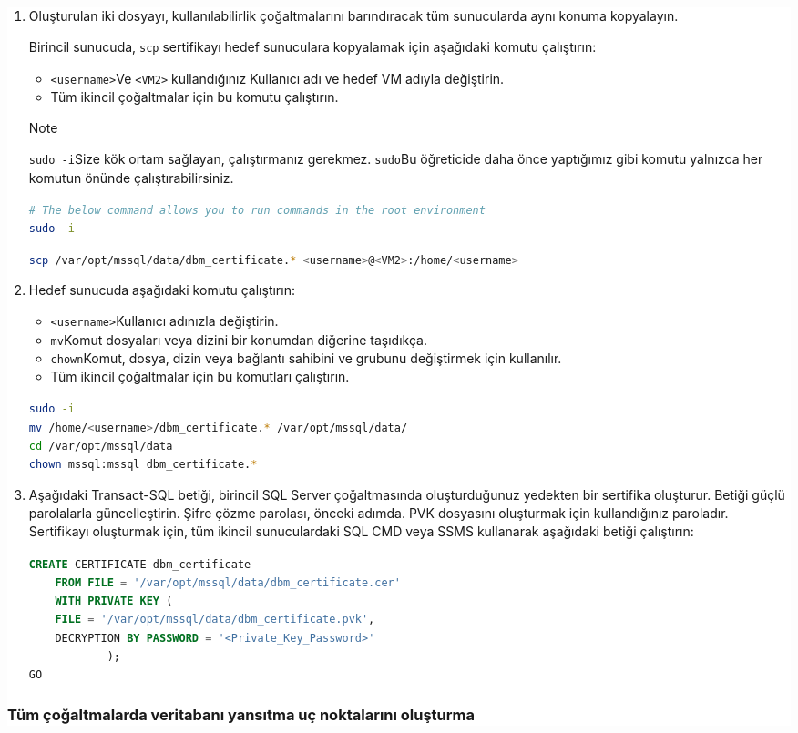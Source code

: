1. Oluşturulan iki dosyayı, kullanılabilirlik çoğaltmalarını barındıracak tüm sunucularda aynı konuma kopyalayın.
 
    Birincil sunucuda, `scp` sertifikayı hedef sunuculara kopyalamak için aşağıdaki komutu çalıştırın:

    - `<username>`Ve `<VM2>` kullandığınız Kullanıcı adı ve hedef VM adıyla değiştirin.
    - Tüm ikincil çoğaltmalar için bu komutu çalıştırın.

    > [!NOTE]
    > `sudo -i`Size kök ortam sağlayan, çalıştırmanız gerekmez. `sudo`Bu öğreticide daha önce yaptığımız gibi komutu yalnızca her komutun önünde çalıştırabilirsiniz.

    ```bash
    # The below command allows you to run commands in the root environment
    sudo -i
    ```

    ```bash
    scp /var/opt/mssql/data/dbm_certificate.* <username>@<VM2>:/home/<username>
    ```

1. Hedef sunucuda aşağıdaki komutu çalıştırın:

    - `<username>`Kullanıcı adınızla değiştirin.
    - `mv`Komut dosyaları veya dizini bir konumdan diğerine taşıdıkça.
    - `chown`Komut, dosya, dizin veya bağlantı sahibini ve grubunu değiştirmek için kullanılır.
    - Tüm ikincil çoğaltmalar için bu komutları çalıştırın.

    ```bash
    sudo -i
    mv /home/<username>/dbm_certificate.* /var/opt/mssql/data/
    cd /var/opt/mssql/data
    chown mssql:mssql dbm_certificate.*
    ```

1. Aşağıdaki Transact-SQL betiği, birincil SQL Server çoğaltmasında oluşturduğunuz yedekten bir sertifika oluşturur. Betiği güçlü parolalarla güncelleştirin. Şifre çözme parolası, önceki adımda. PVK dosyasını oluşturmak için kullandığınız paroladır. Sertifikayı oluşturmak için, tüm ikincil sunuculardaki SQL CMD veya SSMS kullanarak aşağıdaki betiği çalıştırın:

    ```sql
    CREATE CERTIFICATE dbm_certificate
        FROM FILE = '/var/opt/mssql/data/dbm_certificate.cer'
        WITH PRIVATE KEY (
        FILE = '/var/opt/mssql/data/dbm_certificate.pvk',
        DECRYPTION BY PASSWORD = '<Private_Key_Password>'
                );
    GO
    ```

### <a name="create-the-database-mirroring-endpoints-on-all-replicas"></a>Tüm çoğaltmalarda veritabanı yansıtma uç noktalarını oluşturma
